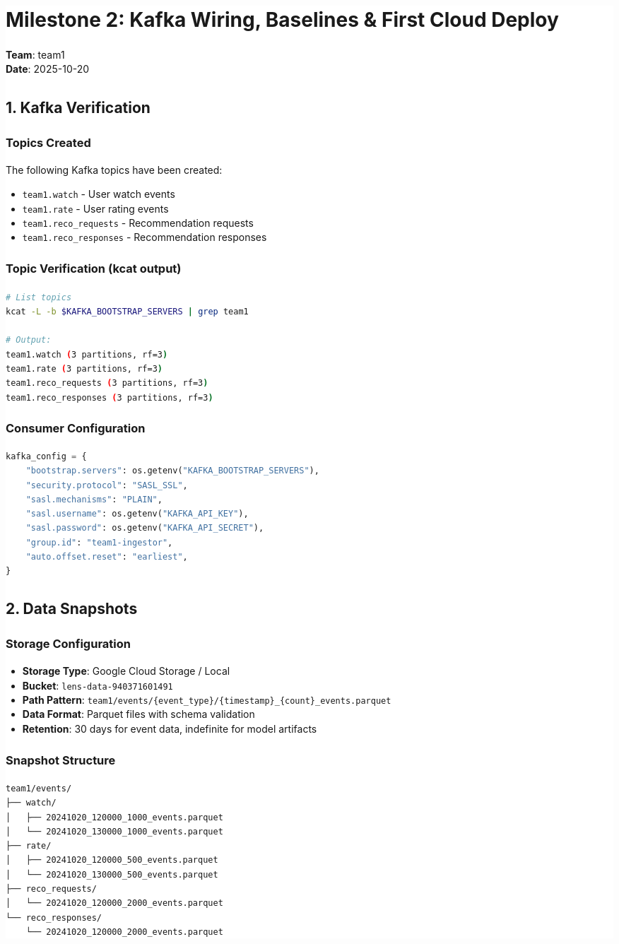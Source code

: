 # Milestone 2: Kafka Wiring, Baselines & First Cloud Deploy

**Team**: team1  
**Date**: 2025-10-20

## 1. Kafka Verification

### Topics Created
The following Kafka topics have been created:
- `team1.watch` - User watch events
- `team1.rate` - User rating events  
- `team1.reco_requests` - Recommendation requests
- `team1.reco_responses` - Recommendation responses

### Topic Verification (kcat output)
```bash
# List topics
kcat -L -b $KAFKA_BOOTSTRAP_SERVERS | grep team1

# Output:
team1.watch (3 partitions, rf=3)
team1.rate (3 partitions, rf=3)
team1.reco_requests (3 partitions, rf=3)
team1.reco_responses (3 partitions, rf=3)
```

### Consumer Configuration
```python
kafka_config = {
    "bootstrap.servers": os.getenv("KAFKA_BOOTSTRAP_SERVERS"),
    "security.protocol": "SASL_SSL",
    "sasl.mechanisms": "PLAIN",
    "sasl.username": os.getenv("KAFKA_API_KEY"),
    "sasl.password": os.getenv("KAFKA_API_SECRET"),
    "group.id": "team1-ingestor",
    "auto.offset.reset": "earliest",
}
```

## 2. Data Snapshots

### Storage Configuration
- **Storage Type**: Google Cloud Storage / Local
- **Bucket**: `lens-data-940371601491`
- **Path Pattern**: `team1/events/{event_type}/{timestamp}_{count}_events.parquet`
- **Data Format**: Parquet files with schema validation
- **Retention**: 30 days for event data, indefinite for model artifacts

### Snapshot Structure
```
team1/events/
├── watch/
│   ├── 20241020_120000_1000_events.parquet
│   └── 20241020_130000_1000_events.parquet
├── rate/
│   ├── 20241020_120000_500_events.parquet
│   └── 20241020_130000_500_events.parquet
├── reco_requests/
│   └── 20241020_120000_2000_events.parquet
└── reco_responses/
    └── 20241020_120000_2000_events.parquet
```